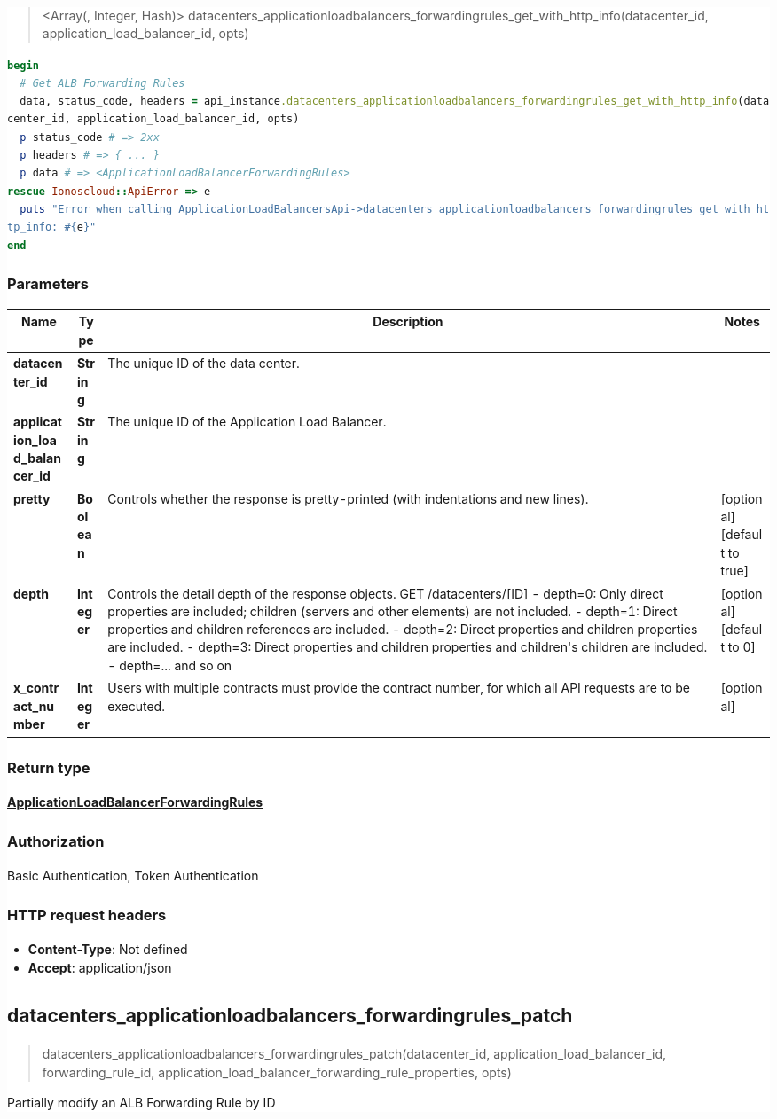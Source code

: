 > <Array(<ApplicationLoadBalancerForwardingRules>, Integer, Hash)> datacenters_applicationloadbalancers_forwardingrules_get_with_http_info(datacenter_id, application_load_balancer_id, opts)

```ruby
begin
  # Get ALB Forwarding Rules
  data, status_code, headers = api_instance.datacenters_applicationloadbalancers_forwardingrules_get_with_http_info(datacenter_id, application_load_balancer_id, opts)
  p status_code # => 2xx
  p headers # => { ... }
  p data # => <ApplicationLoadBalancerForwardingRules>
rescue Ionoscloud::ApiError => e
  puts "Error when calling ApplicationLoadBalancersApi->datacenters_applicationloadbalancers_forwardingrules_get_with_http_info: #{e}"
end
```

### Parameters

| Name | Type | Description | Notes |
| ---- | ---- | ----------- | ----- |
| **datacenter_id** | **String** | The unique ID of the data center. |  |
| **application_load_balancer_id** | **String** | The unique ID of the Application Load Balancer. |  |
| **pretty** | **Boolean** | Controls whether the response is pretty-printed (with indentations and new lines). | [optional][default to true] |
| **depth** | **Integer** | Controls the detail depth of the response objects.  GET /datacenters/[ID]  - depth&#x3D;0: Only direct properties are included; children (servers and other elements) are not included.  - depth&#x3D;1: Direct properties and children references are included.  - depth&#x3D;2: Direct properties and children properties are included.  - depth&#x3D;3: Direct properties and children properties and children&#39;s children are included.  - depth&#x3D;... and so on | [optional][default to 0] |
| **x_contract_number** | **Integer** | Users with multiple contracts must provide the contract number, for which all API requests are to be executed. | [optional] |

### Return type

[**ApplicationLoadBalancerForwardingRules**](../models/ApplicationLoadBalancerForwardingRules.md)

### Authorization

Basic Authentication, Token Authentication

### HTTP request headers

- **Content-Type**: Not defined
- **Accept**: application/json


## datacenters_applicationloadbalancers_forwardingrules_patch

> <ApplicationLoadBalancerForwardingRule> datacenters_applicationloadbalancers_forwardingrules_patch(datacenter_id, application_load_balancer_id, forwarding_rule_id, application_load_balancer_forwarding_rule_properties, opts)

Partially modify an ALB Forwarding Rule by ID
